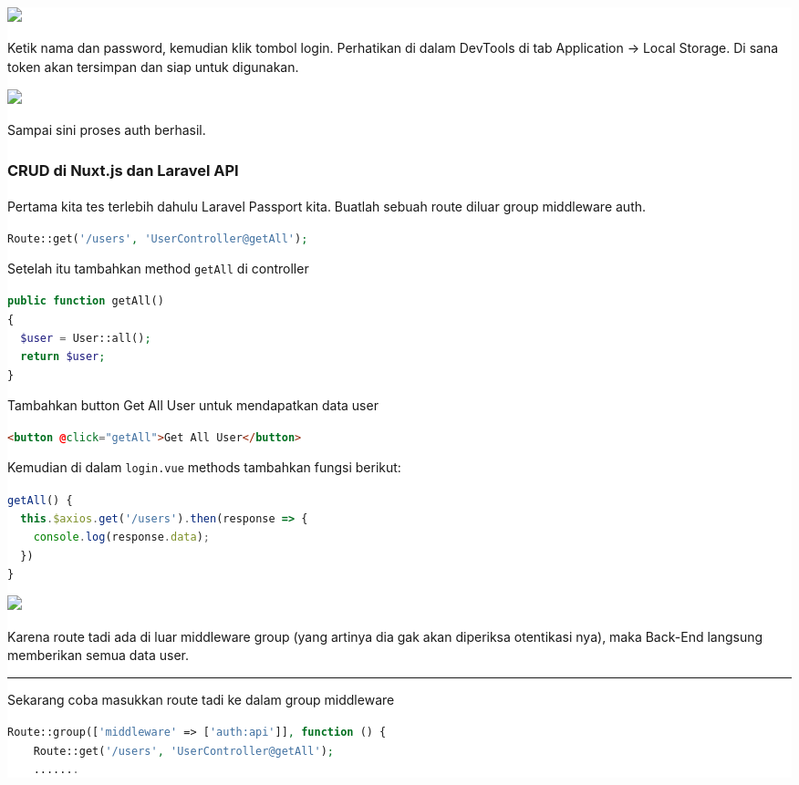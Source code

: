 ![](./login.png)

Ketik nama dan password, kemudian klik tombol login. Perhatikan di dalam DevTools di tab Application -> Local Storage. Di sana token akan tersimpan dan siap untuk digunakan.

![](./localstorage.png)

Sampai sini proses auth berhasil.

### CRUD di Nuxt.js dan Laravel API

Pertama kita tes terlebih dahulu Laravel Passport kita. Buatlah sebuah route diluar group middleware auth.

```php
Route::get('/users', 'UserController@getAll');
```

Setelah itu tambahkan method `getAll` di controller

```php
public function getAll()
{
  $user = User::all();
  return $user;
}
```

Tambahkan button Get All User untuk mendapatkan data user

```html
<button @click="getAll">Get All User</button>
```

Kemudian di dalam `login.vue` methods tambahkan fungsi berikut:

```javascript
getAll() {
  this.$axios.get('/users').then(response => {
    console.log(response.data);
  })
}
```

![](./getall.png)

Karena route tadi ada di luar middleware group (yang artinya dia gak akan diperiksa otentikasi nya), maka Back-End langsung memberikan semua data user.
<hr>

Sekarang coba masukkan route tadi ke dalam group middleware

```php
Route::group(['middleware' => ['auth:api']], function () {
    Route::get('/users', 'UserController@getAll');
    .......
```
